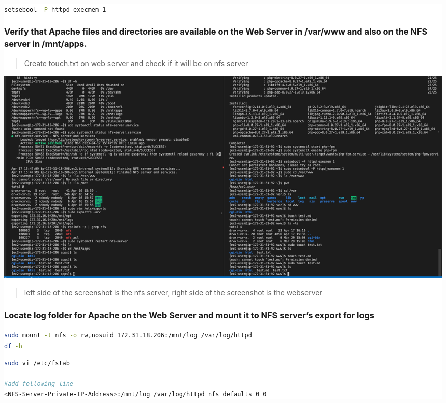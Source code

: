 ```bash
setsebool -P httpd_execmem 1
```
### Verify that Apache files and directories are available on the Web Server in /var/www and also on the NFS server in /mnt/apps.
> Create touch.txt on web server and check if it will be on nfs server 

![touchtextfile](pbl7/touchtextfile.png)
> left side of the screenshot is the nfs server, right side of the screenshot is the webserver
### Locate log folder for Apache on the Web Server and mount it to NFS server’s export for logs
```bash 
sudo mount -t nfs -o rw,nosuid 172.31.18.206:/mnt/log /var/log/httpd
df -h
```
```bash
sudo vi /etc/fstab

#add following line
<NFS-Server-Private-IP-Address>:/mnt/log /var/log/httpd nfs defaults 0 0
```